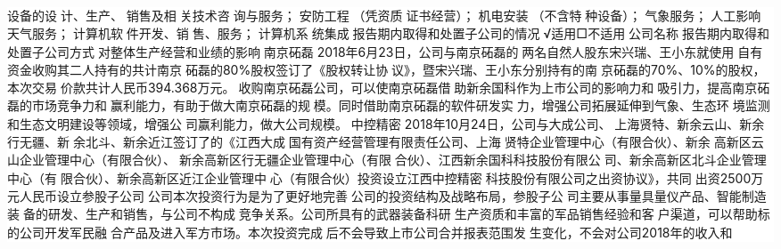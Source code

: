 设备的设
计、生产、
销售及相
关技术咨
询与服务；
安防工程
（凭资质
证书经营）；
机电安装
（不含特
种设备）；
气象服务；
人工影响
天气服务；
计算机软
件开发、销
售、服务；
计算机系
统集成
报告期内取得和处置子公司的情况
√适用□不适用
公司名称
报告期内取得和处置子公司方式
对整体生产经营和业绩的影响
南京砳磊
2018年6月23日，公司与南京砳磊的
两名自然人股东宋兴瑞、王小东就使用
自有资金收购其二人持有的共计南京
砳磊的80%股权签订了《股权转让协
议》，暨宋兴瑞、王小东分别持有的南
京砳磊的70%、10%的股权，本次交易
价款共计人民币394.368万元。
收购南京砳磊公司，可以使南京砳磊借
助新余国科作为上市公司的影响力和
吸引力，提高南京砳磊的市场竞争力和
赢利能力，有助于做大南京砳磊的规
模。同时借助南京砳磊的软件研发实
力，增强公司拓展延伸到气象、生态环
境监测和生态文明建设等领域，增强公
司赢利能力，做大公司规模。
中控精密
2018年10月24日，公司与大成公司、
上海贤特、新余云山、新余行无疆、新
余北斗、新余近江签订了的《江西大成
国有资产经营管理有限责任公司、上海
贤特企业管理中心（有限合伙）、新余
高新区云山企业管理中心（有限合伙）、
新余高新区行无疆企业管理中心（有限
合伙）、江西新余国科科技股份有限公
司、新余高新区北斗企业管理中心（有
限合伙）、新余高新区近江企业管理中
心（有限合伙）投资设立江西中控精密
科技股份有限公司之出资协议》，共同
出资2500万元人民币设立参股子公司
公司本次投资行为是为了更好地完善
公司的投资结构及战略布局，参股子公
司主要从事量具量仪产品、智能制造装
备的研发、生产和销售，与公司不构成
竞争关系。公司所具有的武器装备科研
生产资质和丰富的军品销售经验和客
户渠道，可以帮助标的公司开发军民融
合产品及进入军方市场。本次投资完成
后不会导致上市公司合并报表范围发
生变化，不会对公司2018年的收入和